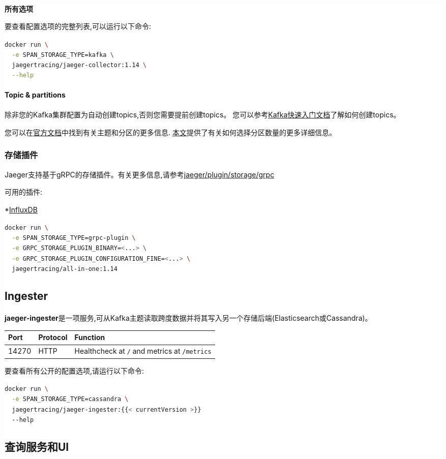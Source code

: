 **所有选项**

要查看配置选项的完整列表,可以运行以下命令:

```bash
docker run \
  -e SPAN_STORAGE_TYPE=kafka \
  jaegertracing/jaeger-collector:1.14 \
  --help
```

#### Topic & partitions

除非您的Kafka集群配置为自动创建topics,否则您需要提前创建topics。 您可以参考[Kafka快速入门文档](https://kafka.apache.org/documentation/#quickstart_createtopic)了解如何创建topics。

您可以在[官方文档](https://kafka.apache.org/documentation/#intro_topics)中找到有关主题和分区的更多信息. [本文](https://www.confluent.io/blog/how-to-choose-the-number-of-topicspartitions-in-a-kafka-cluster/)提供了有关如何选择分区数量的更多详细信息。

### 存储插件

Jaeger支持基于gRPC的存储插件。有关更多信息,请参考[jaeger/plugin/storage/grpc](https://github.com/jaegertracing/jaeger/tree/master/plugin/storage/grpc)

可用的插件:

\*[InfluxDB](https://github.com/influxdata/jaeger-influxdb/)

```bash
docker run \
  -e SPAN_STORAGE_TYPE=grpc-plugin \
  -e GRPC_STORAGE_PLUGIN_BINARY=<...> \
  -e GRPC_STORAGE_PLUGIN_CONFIGURATION_FINE=<...> \
  jaegertracing/all-in-one:1.14
```

## Ingester

**jaeger-ingester**是一项服务,可从Kafka主题读取跨度数据并将其写入另一个存储后端\(Elasticsearch或Cassandra\)。

| Port | Protocol | Function |
| :--- | :--- | :--- |
| 14270 | HTTP | Healthcheck at `/` and metrics at `/metrics` |

要查看所有公开的配置选项,请运行以下命令:

```bash
docker run \
  -e SPAN_STORAGE_TYPE=cassandra \
  jaegertracing/jaeger-ingester:{{< currentVersion >}}
  --help
```

## 查询服务和UI
